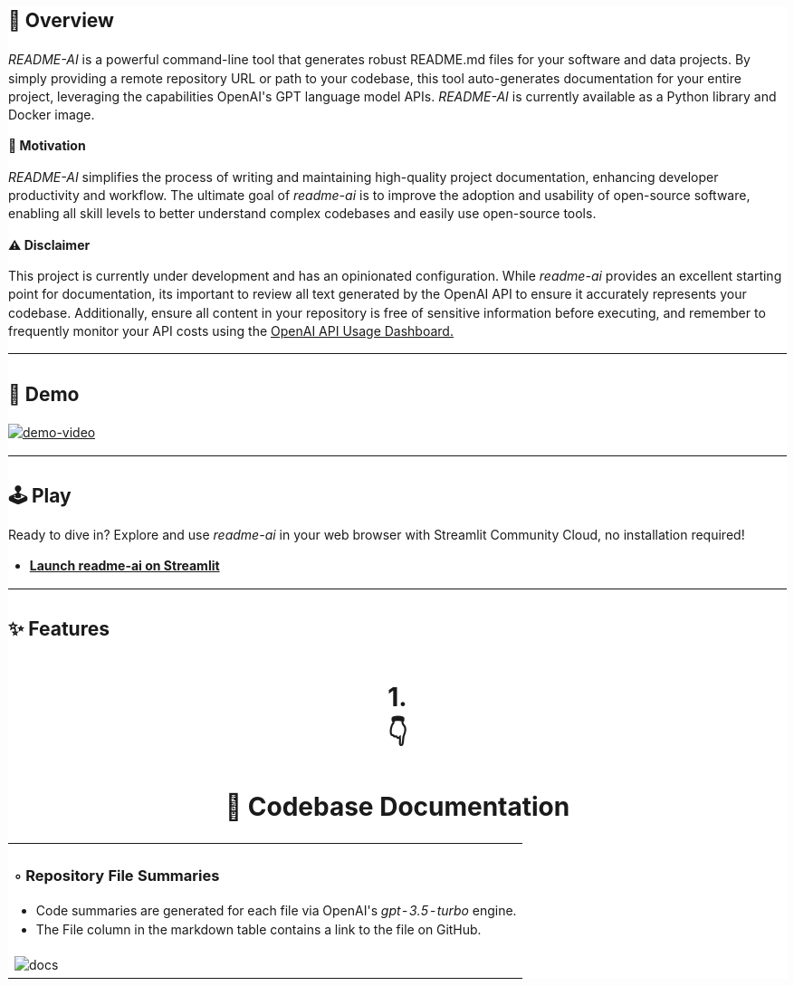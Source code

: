 
## 📍 Overview

*README-AI* is a powerful command-line tool that generates robust README.md files for your software and data projects. By simply providing a remote repository URL or path to your codebase, this tool auto-generates documentation for your entire project, leveraging the capabilities OpenAI's GPT language model APIs. *README-AI* is currently available as a Python library and Docker image.

**🎯 Motivation**

*README-AI* simplifies the process of writing and maintaining high-quality project documentation, enhancing developer productivity and workflow. The ultimate goal of *readme-ai* is to improve the adoption and usability of open-source software, enabling all skill levels to better understand complex codebases and easily use open-source tools.

**⚠️ Disclaimer**

This project is currently under development and has an opinionated configuration. While *readme-ai* provides an excellent starting point for documentation, its important to review all text generated by the OpenAI API to ensure it accurately represents your codebase. Additionally, ensure all content in your repository is free of sensitive information before executing, and remember to frequently monitor your API costs using the [OpenAI API Usage Dashboard.](https://platform.openai.com/account/usage)

---

## 🤖 Demo

<a href="https://youtu.be/pl-VcVfGbbk">
    <img src="https://raw.githubusercontent.com/eli64s/readme-ai/f0c5a038f63ae04b2d4452974676a92db42be8ce/examples/imgs/demo.png" alt="demo-video">
</a>

---

## 🕹 Play

Ready to dive in? Explore and use *readme-ai* in your web browser with Streamlit Community Cloud, no installation required!

- [**Launch readme-ai on Streamlit**](https://readmeai.streamlit.app/)

---

## ✨ Features

<h1 align="center">1.<br>👇<br><br>📑 Codebase Documentation</h1>
<table align="center">
    <tr>
        <td>
            <h3>◦ Repository File Summaries</h3>
            <ul>
                <li>Code summaries are generated for each file via OpenAI's <i>gpt-3.5-turbo</i> engine.</li>
                <li>The File column in the markdown table contains a link to the file on GitHub.</li>
            </ul>
        </td>
    </tr>
    <tr>
        <td>
            <img src="https://raw.githubusercontent.com/eli64s/readme-ai/main/examples/imgs/modules.png" alt="docs">
        </td>
    </tr>
</table>
